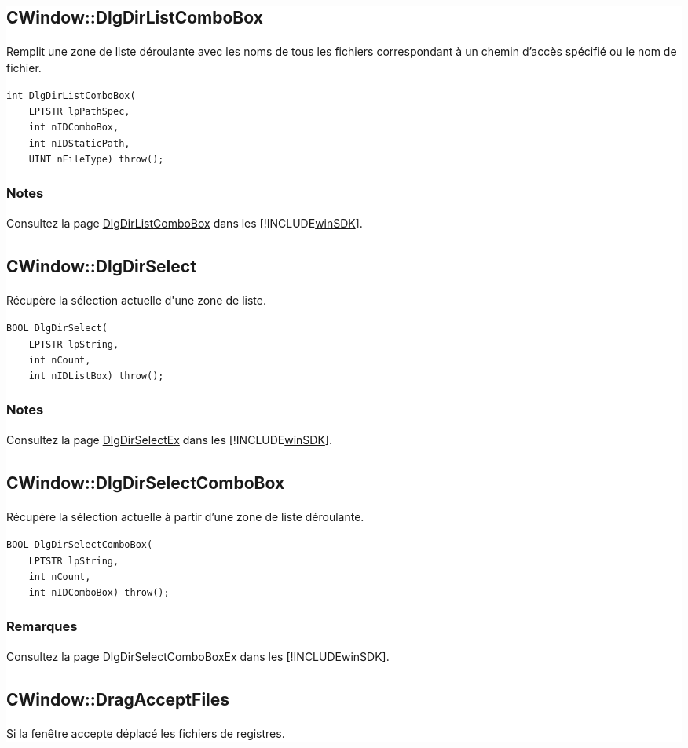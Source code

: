 ##  <a name="a-namedlgdirlistcomboboxa--cwindowdlgdirlistcombobox"></a><a name="dlgdirlistcombobox"></a>CWindow::DlgDirListComboBox  
 Remplit une zone de liste déroulante avec les noms de tous les fichiers correspondant à un chemin d’accès spécifié ou le nom de fichier.  
  
```
int DlgDirListComboBox(  
    LPTSTR lpPathSpec,
    int nIDComboBox,
    int nIDStaticPath,
    UINT nFileType) throw();
```  
  
### <a name="remarks"></a>Notes  
 Consultez la page [DlgDirListComboBox](http://msdn.microsoft.com/library/windows/desktop/bb775935) dans les [!INCLUDE[winSDK](../../atl/includes/winsdk_md.md)].  
  
##  <a name="a-namedlgdirselecta--cwindowdlgdirselect"></a><a name="dlgdirselect"></a>CWindow::DlgDirSelect  
 Récupère la sélection actuelle d'une zone de liste.  
  
```
BOOL DlgDirSelect(  
    LPTSTR lpString,
    int nCount,
    int nIDListBox) throw();
```  
  
### <a name="remarks"></a>Notes  
 Consultez la page [DlgDirSelectEx](http://msdn.microsoft.com/library/windows/desktop/bb761368) dans les [!INCLUDE[winSDK](../../atl/includes/winsdk_md.md)].  
  
##  <a name="a-namedlgdirselectcomboboxa--cwindowdlgdirselectcombobox"></a><a name="dlgdirselectcombobox"></a>CWindow::DlgDirSelectComboBox  
 Récupère la sélection actuelle à partir d’une zone de liste déroulante.  
  
```
BOOL DlgDirSelectComboBox(  
    LPTSTR lpString,
    int nCount,
    int nIDComboBox) throw();
```  
  
### <a name="remarks"></a>Remarques  
 Consultez la page [DlgDirSelectComboBoxEx](http://msdn.microsoft.com/library/windows/desktop/bb775937) dans les [!INCLUDE[winSDK](../../atl/includes/winsdk_md.md)].  
  
##  <a name="a-namedragacceptfilesa--cwindowdragacceptfiles"></a><a name="dragacceptfiles"></a>CWindow::DragAcceptFiles  
 Si la fenêtre accepte déplacé les fichiers de registres.  
  
